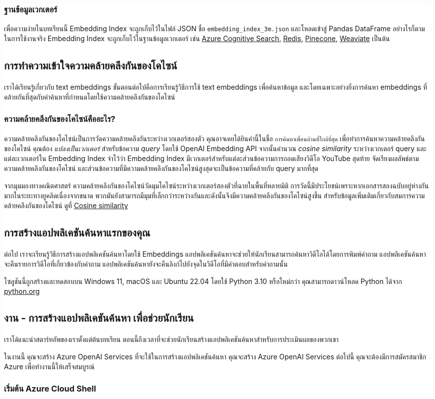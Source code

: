 ### ฐานข้อมูลเวกเตอร์

เพื่อความง่ายในบทเรียนนี้ Embedding Index จะถูกเก็บไว้ในไฟล์ JSON ชื่อ `embedding_index_3m.json` และโหลดเข้าสู่ Pandas DataFrame อย่างไรก็ตาม ในการใช้งานจริง Embedding Index จะถูกเก็บไว้ในฐานข้อมูลเวกเตอร์ เช่น [Azure Cognitive Search](https://learn.microsoft.com/training/modules/improve-search-results-vector-search?WT.mc_id=academic-105485-koreyst), [Redis](https://cookbook.openai.com/examples/vector_databases/redis/readme?WT.mc_id=academic-105485-koreyst), [Pinecone](https://cookbook.openai.com/examples/vector_databases/pinecone/readme?WT.mc_id=academic-105485-koreyst), [Weaviate](https://cookbook.openai.com/examples/vector_databases/weaviate/readme?WT.mc_id=academic-105485-koreyst) เป็นต้น

## การทำความเข้าใจความคล้ายคลึงกันของโคไซน์

เราได้เรียนรู้เกี่ยวกับ text embeddings ขั้นตอนต่อไปคือการเรียนรู้วิธีการใช้ text embeddings เพื่อค้นหาข้อมูล และโดยเฉพาะอย่างยิ่งการค้นหา embeddings ที่คล้ายกันที่สุดกับคำค้นหาที่กำหนดโดยใช้ความคล้ายคลึงกันของโคไซน์

### ความคล้ายคลึงกันของโคไซน์คืออะไร?

ความคล้ายคลึงกันของโคไซน์เป็นการวัดความคล้ายคลึงกันระหว่างเวกเตอร์สองตัว คุณอาจเคยได้ยินคำนี้ในชื่อ `การค้นหาเพื่อนบ้านที่ใกล้ที่สุด` เพื่อทำการค้นหาความคล้ายคลึงกันของโคไซน์ คุณต้อง _แปลงเป็นเวกเตอร์_ สำหรับข้อความ _query_ โดยใช้ OpenAI Embedding API จากนั้นคำนวณ _cosine similarity_ ระหว่างเวกเตอร์ query และแต่ละเวกเตอร์ใน Embedding Index จำไว้ว่า Embedding Index มีเวกเตอร์สำหรับแต่ละส่วนข้อความการถอดเสียงวิดีโอ YouTube สุดท้าย จัดเรียงผลลัพธ์ตามความคล้ายคลึงกันของโคไซน์ และส่วนข้อความที่มีความคล้ายคลึงกันของโคไซน์สูงสุดจะเป็นข้อความที่คล้ายกับ query มากที่สุด

จากมุมมองทางคณิตศาสตร์ ความคล้ายคลึงกันของโคไซน์วัดมุมโคไซน์ระหว่างเวกเตอร์สองตัวที่ฉายในพื้นที่หลายมิติ การวัดนี้มีประโยชน์เพราะหากเอกสารสองฉบับอยู่ห่างกันมากในระยะทางยูคลิดเนื่องจากขนาด พวกมันยังสามารถมีมุมที่เล็กกว่าระหว่างกันและดังนั้นจึงมีความคล้ายคลึงกันของโคไซน์สูงขึ้น สำหรับข้อมูลเพิ่มเติมเกี่ยวกับสมการความคล้ายคลึงกันของโคไซน์ ดูที่ [Cosine similarity](https://en.wikipedia.org/wiki/Cosine_similarity?WT.mc_id=academic-105485-koreyst)

## การสร้างแอปพลิเคชันค้นหาแรกของคุณ

ต่อไป เราจะเรียนรู้วิธีการสร้างแอปพลิเคชันค้นหาโดยใช้ Embeddings แอปพลิเคชันค้นหาจะช่วยให้นักเรียนสามารถค้นหาวิดีโอได้โดยการพิมพ์คำถาม แอปพลิเคชันค้นหาจะคืนรายการวิดีโอที่เกี่ยวข้องกับคำถาม แอปพลิเคชันค้นหายังจะคืนลิงก์ไปยังจุดในวิดีโอที่มีคำตอบสำหรับคำถามนั้น

โซลูชันนี้ถูกสร้างและทดสอบบน Windows 11, macOS และ Ubuntu 22.04 โดยใช้ Python 3.10 หรือใหม่กว่า คุณสามารถดาวน์โหลด Python ได้จาก [python.org](https://www.python.org/downloads/?WT.mc_id=academic-105485-koreyst)

## งาน - การสร้างแอปพลิเคชันค้นหา เพื่อช่วยนักเรียน

เราได้แนะนำสตาร์ทอัพของเราตั้งแต่ต้นบทเรียน ตอนนี้ถึงเวลาที่จะช่วยนักเรียนสร้างแอปพลิเคชันค้นหาสำหรับการประเมินผลของพวกเขา

ในงานนี้ คุณจะสร้าง Azure OpenAI Services ที่จะใช้ในการสร้างแอปพลิเคชันค้นหา คุณจะสร้าง Azure OpenAI Services ต่อไปนี้ คุณจะต้องมีการสมัครสมาชิก Azure เพื่อทำงานนี้ให้เสร็จสมบูรณ์

### เริ่มต้น Azure Cloud Shell
